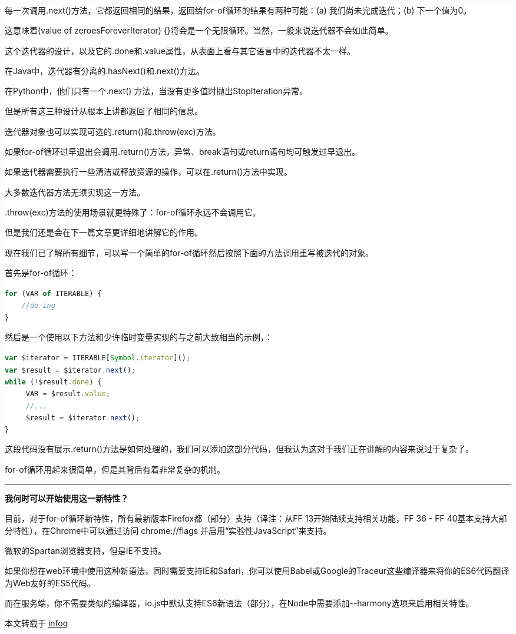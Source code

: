 每一次调用.next()方法，它都返回相同的结果，返回给for-of循环的结果有两种可能：(a) 我们尚未完成迭代；(b) 下一个值为0。

这意味着(value of zeroesForeverIterator) {}将会是一个无限循环。当然，一般来说迭代器不会如此简单。

这个迭代器的设计，以及它的.done和.value属性，从表面上看与其它语言中的迭代器不太一样。

在Java中，迭代器有分离的.hasNext()和.next()方法。

在Python中，他们只有一个.next() 方法，当没有更多值时抛出StopIteration异常。

但是所有这三种设计从根本上讲都返回了相同的信息。

迭代器对象也可以实现可选的.return()和.throw(exc)方法。

如果for-of循环过早退出会调用.return()方法，异常、break语句或return语句均可触发过早退出。

如果迭代器需要执行一些清洁或释放资源的操作，可以在.return()方法中实现。

大多数迭代器方法无须实现这一方法。

.throw(exc)方法的使用场景就更特殊了：for-of循环永远不会调用它。

但是我们还是会在下一篇文章更详细地讲解它的作用。

现在我们已了解所有细节，可以写一个简单的for-of循环然后按照下面的方法调用重写被迭代的对象。

首先是for-of循环：

```javascript
for (VAR of ITERABLE) {
	//do ing
}
```

然后是一个使用以下方法和少许临时变量实现的与之前大致相当的示例，：

```javascript
var $iterator = ITERABLE[Symbol.iterator]();
var $result = $iterator.next();
while (!$result.done) {
	 VAR = $result.value;
	 //...
	 $result = $iterator.next();
}
```

这段代码没有展示.return()方法是如何处理的，我们可以添加这部分代码，但我认为这对于我们正在讲解的内容来说过于复杂了。

for-of循环用起来很简单，但是其背后有着非常复杂的机制。
***
**我何时可以开始使用这一新特性？**

目前，对于for-of循环新特性，所有最新版本Firefox都（部分）支持（译注：从FF 13开始陆续支持相关功能，FF 36 - FF 40基本支持大部分特性），在Chrome中可以通过访问 chrome://flags 并启用“实验性JavaScript”来支持。

微软的Spartan浏览器支持，但是IE不支持。

如果你想在web环境中使用这种新语法，同时需要支持IE和Safari，你可以使用Babel或Google的Traceur这些编译器来将你的ES6代码翻译为Web友好的ES5代码。

而在服务端，你不需要类似的编译器，io.js中默认支持ES6新语法（部分），在Node中需要添加--harmony选项来启用相关特性。

本文转载于 [infoq](http://www.infoq.com/)